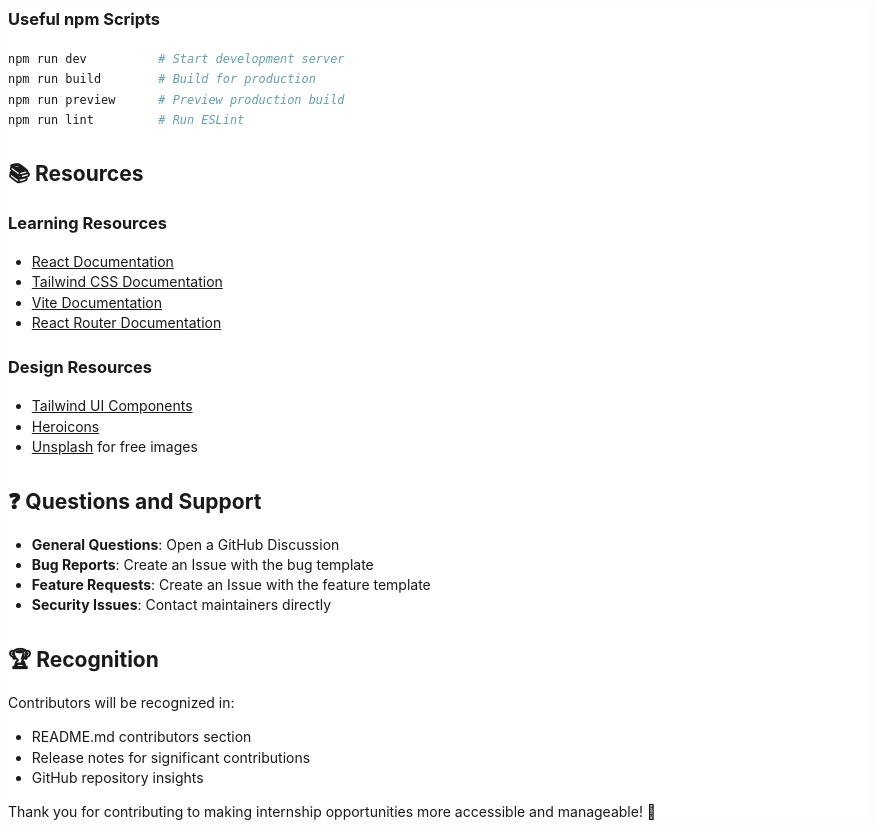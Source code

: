 ### Useful npm Scripts
```bash
npm run dev          # Start development server
npm run build        # Build for production
npm run preview      # Preview production build
npm run lint         # Run ESLint
```

## 📚 Resources

### Learning Resources
- [React Documentation](https://react.dev/)
- [Tailwind CSS Documentation](https://tailwindcss.com/docs)
- [Vite Documentation](https://vitejs.dev/)
- [React Router Documentation](https://reactrouter.com/)

### Design Resources
- [Tailwind UI Components](https://tailwindui.com/)
- [Heroicons](https://heroicons.com/)
- [Unsplash](https://unsplash.com/) for free images

## ❓ Questions and Support

- **General Questions**: Open a GitHub Discussion
- **Bug Reports**: Create an Issue with the bug template
- **Feature Requests**: Create an Issue with the feature template
- **Security Issues**: Contact maintainers directly

## 🏆 Recognition

Contributors will be recognized in:
- README.md contributors section
- Release notes for significant contributions
- GitHub repository insights

Thank you for contributing to making internship opportunities more accessible and manageable! 🎉
